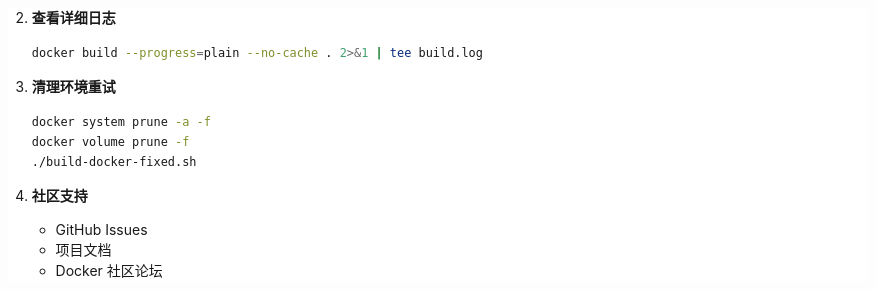 2. **查看详细日志**
   ```bash
   docker build --progress=plain --no-cache . 2>&1 | tee build.log
   ```

3. **清理环境重试**
   ```bash
   docker system prune -a -f
   docker volume prune -f
   ./build-docker-fixed.sh
   ```

4. **社区支持**
   - GitHub Issues
   - 项目文档
   - Docker 社区论坛
